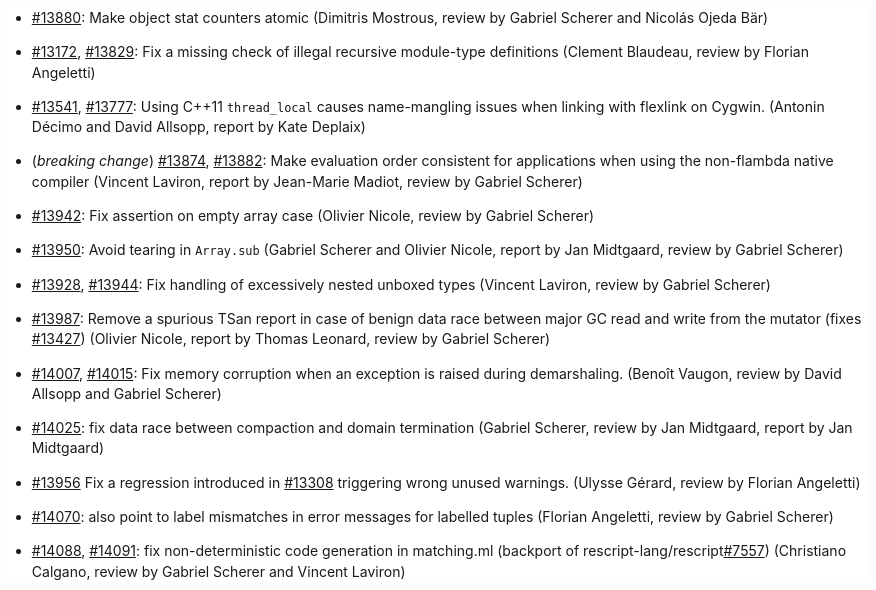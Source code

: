 - [#13880](https://github.com/ocaml/ocaml/issues/13880): Make object stat counters atomic
  (Dimitris Mostrous, review by Gabriel Scherer and Nicolás Ojeda Bär)

- [#13172](https://github.com/ocaml/ocaml/issues/13172), [#13829](https://github.com/ocaml/ocaml/issues/13829): Fix a missing check of illegal recursive module-type
  definitions
  (Clement Blaudeau, review by Florian Angeletti)

- [#13541](https://github.com/ocaml/ocaml/issues/13541), [#13777](https://github.com/ocaml/ocaml/issues/13777): Using C++11 `thread_local` causes name-mangling
  issues when linking with flexlink on Cygwin.
  (Antonin Décimo and David Allsopp, report by Kate Deplaix)

- (*breaking change*) [#13874](https://github.com/ocaml/ocaml/issues/13874), [#13882](https://github.com/ocaml/ocaml/issues/13882): Make evaluation order consistent for applications when using
  the non-flambda native compiler
  (Vincent Laviron, report by Jean-Marie Madiot, review by Gabriel Scherer)

- [#13942](https://github.com/ocaml/ocaml/issues/13942): Fix assertion on empty array case
  (Olivier Nicole, review by Gabriel Scherer)

- [#13950](https://github.com/ocaml/ocaml/issues/13950): Avoid tearing in `Array.sub`
  (Gabriel Scherer and Olivier Nicole, report by Jan Midtgaard, review by
   Gabriel Scherer)

- [#13928](https://github.com/ocaml/ocaml/issues/13928), [#13944](https://github.com/ocaml/ocaml/issues/13944): Fix handling of excessively nested unboxed types
  (Vincent Laviron, review by Gabriel Scherer)

- [#13987](https://github.com/ocaml/ocaml/issues/13987): Remove a spurious TSan report in case of benign data race between
  major GC read and write from the mutator (fixes [#13427](https://github.com/ocaml/ocaml/issues/13427))
  (Olivier Nicole, report by Thomas Leonard, review by Gabriel Scherer)

- [#14007](https://github.com/ocaml/ocaml/issues/14007), [#14015](https://github.com/ocaml/ocaml/issues/14015): Fix memory corruption when an exception is raised during
  demarshaling.
  (Benoît Vaugon, review by David Allsopp and Gabriel Scherer)

- [#14025](https://github.com/ocaml/ocaml/issues/14025): fix data race between compaction and domain termination
  (Gabriel Scherer, review by Jan Midtgaard,
   report by Jan Midtgaard)

- [#13956](https://github.com/ocaml/ocaml/issues/13956) Fix a regression introduced in [#13308](https://github.com/ocaml/ocaml/issues/13308) triggering wrong unused warnings.
  (Ulysse Gérard, review by Florian Angeletti)

- [#14070](https://github.com/ocaml/ocaml/issues/14070): also point to label mismatches in error messages for labelled tuples
  (Florian Angeletti, review by Gabriel Scherer)

- [#14088](https://github.com/ocaml/ocaml/issues/14088), [#14091](https://github.com/ocaml/ocaml/issues/14091): fix non-deterministic code generation in
  matching.ml (backport of rescript-lang/rescript[#7557](https://github.com/ocaml/ocaml/issues/7557))
  (Christiano Calgano, review by Gabriel Scherer and Vincent Laviron)
